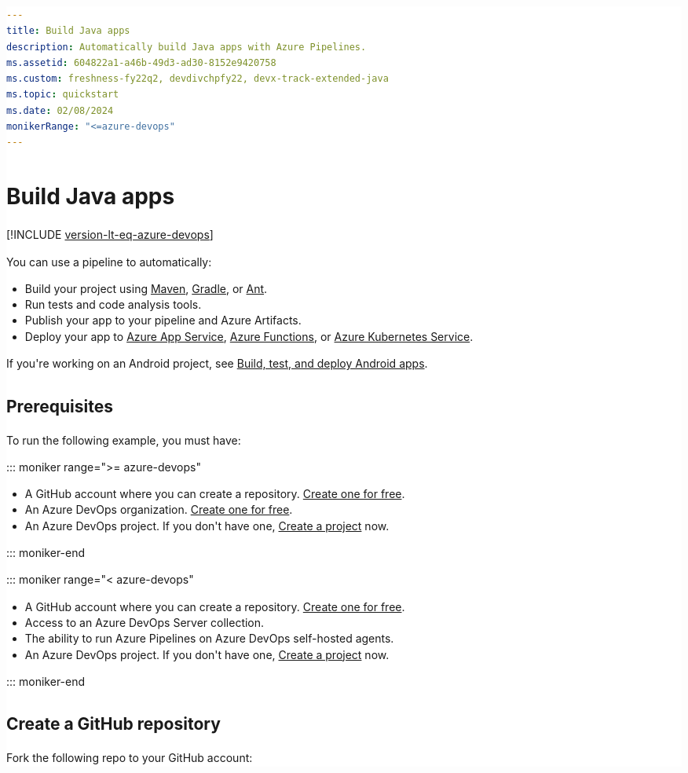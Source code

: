 ```yaml
---
title: Build Java apps
description: Automatically build Java apps with Azure Pipelines.
ms.assetid: 604822a1-a46b-49d3-ad30-8152e9420758
ms.custom: freshness-fy22q2, devdivchpfy22, devx-track-extended-java
ms.topic: quickstart
ms.date: 02/08/2024
monikerRange: "<=azure-devops"
---
```


# Build Java apps

[!INCLUDE [version-lt-eq-azure-devops](../../includes/version-lt-eq-azure-devops.md)]

You can use a pipeline to automatically:

* Build your project using [Maven](https://maven.apache.org/), [Gradle](https://gradle.org/), or [Ant](https://ant.apache.org/).
* Run tests and code analysis tools.
* Publish your app to your pipeline and Azure Artifacts.
* Deploy your app to [Azure App Service](java-webapp.md), [Azure Functions](java-function.md), or [Azure Kubernetes Service](kubernetes/aks-template.md).

If you're working on an Android project, see [Build, test, and deploy Android apps](android.md).

## Prerequisites

To run the following example, you must have:

::: moniker range=">= azure-devops"

* A GitHub account where you can create a repository. [Create one for free](https://github.com).
* An Azure DevOps organization. [Create one for free](../get-started/pipelines-sign-up.md).
* An Azure DevOps project. If you don't have one, [Create a project](../../organizations/projects/create-project.md) now. 

::: moniker-end

::: moniker range="< azure-devops"

* A GitHub account where you can create a repository. [Create one for free](https://github.com).
* Access to an Azure DevOps Server collection.
* The ability to run Azure Pipelines on Azure DevOps self-hosted agents. 
* An Azure DevOps project. If you don't have one, [Create a project](../../organizations/projects/create-project.md) now.

::: moniker-end

## Create a GitHub repository

Fork the following repo to your GitHub account:
